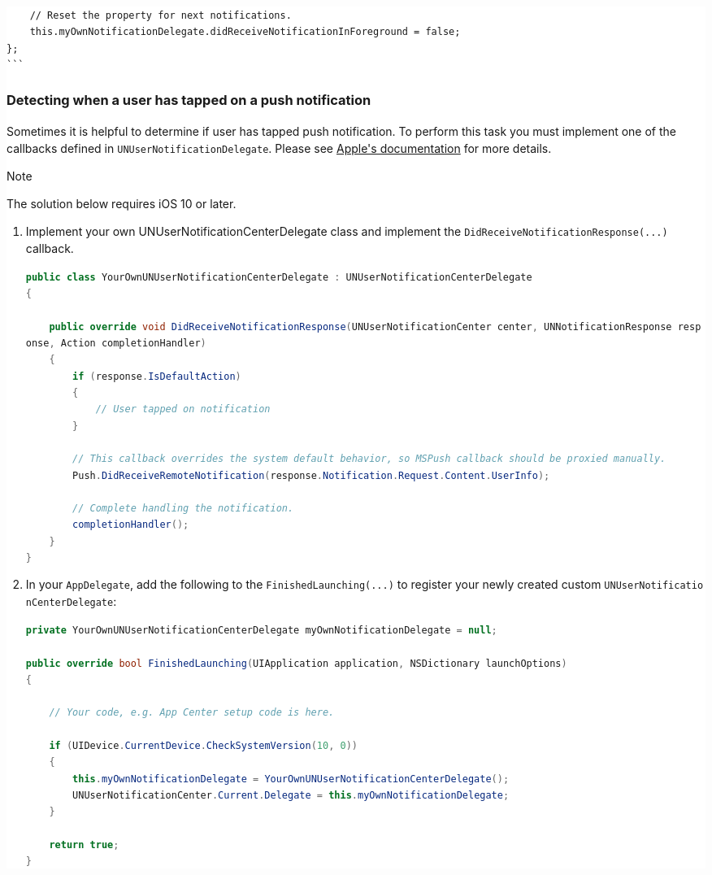         // Reset the property for next notifications.
        this.myOwnNotificationDelegate.didReceiveNotificationInForeground = false;
    };
    ```

### Detecting when a user has tapped on a push notification

Sometimes it is helpful to determine if user has tapped push notification. To perform this task you must implement one of the callbacks defined in `UNUserNotificationDelegate`. Please see [Apple's documentation](https://developer.apple.com/documentation/usernotifications/unusernotificationcenterdelegate) for more details.

> [!NOTE]
> The solution below requires iOS 10 or later.

1. Implement your own UNUserNotificationCenterDelegate class and implement the `DidReceiveNotificationResponse(...)` callback.

    ```csharp
    public class YourOwnUNUserNotificationCenterDelegate : UNUserNotificationCenterDelegate
    {

        public override void DidReceiveNotificationResponse(UNUserNotificationCenter center, UNNotificationResponse response, Action completionHandler)
        {
            if (response.IsDefaultAction)
            {
                // User tapped on notification
            }

            // This callback overrides the system default behavior, so MSPush callback should be proxied manually.
            Push.DidReceiveRemoteNotification(response.Notification.Request.Content.UserInfo);

            // Complete handling the notification.
            completionHandler();
        }
    }
    ```

2. In your `AppDelegate`, add the following to the `FinishedLaunching(...)` to register your newly created custom `UNUserNotificationCenterDelegate`:

    ```csharp
    private YourOwnUNUserNotificationCenterDelegate myOwnNotificationDelegate = null;

    public override bool FinishedLaunching(UIApplication application, NSDictionary launchOptions)
    {

        // Your code, e.g. App Center setup code is here.

        if (UIDevice.CurrentDevice.CheckSystemVersion(10, 0))
        {
            this.myOwnNotificationDelegate = YourOwnUNUserNotificationCenterDelegate();
            UNUserNotificationCenter.Current.Delegate = this.myOwnNotificationDelegate;
        }

        return true;
    }
    ```
